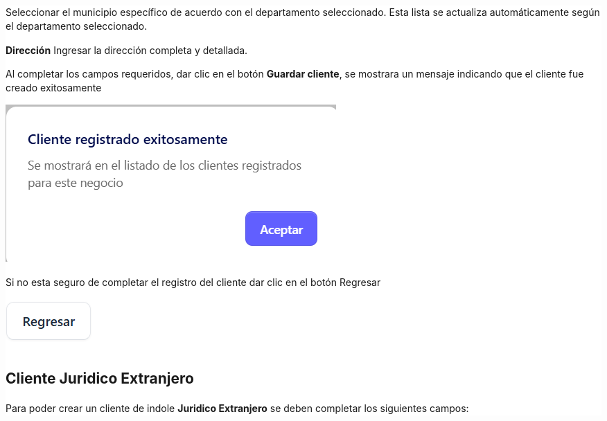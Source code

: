 Seleccionar el municipio específico de acuerdo con el departamento seleccionado.
Esta lista se actualiza automáticamente según el departamento seleccionado.

**Dirección**
Ingresar la dirección completa y detallada.


Al completar los campos requeridos, dar clic en el botón **Guardar cliente**, se mostrara un mensaje indicando que el cliente fue creado exitosamente 


![Página de registro](../../../assets/cliente1.png)

Si no esta seguro de completar el registro del cliente dar clic en el botón Regresar

![Página de registro](../../../assets/regresar.png)


## Cliente Juridico Extranjero ##

Para poder crear un cliente de indole **Juridico Extranjero** se deben completar los siguientes campos:

